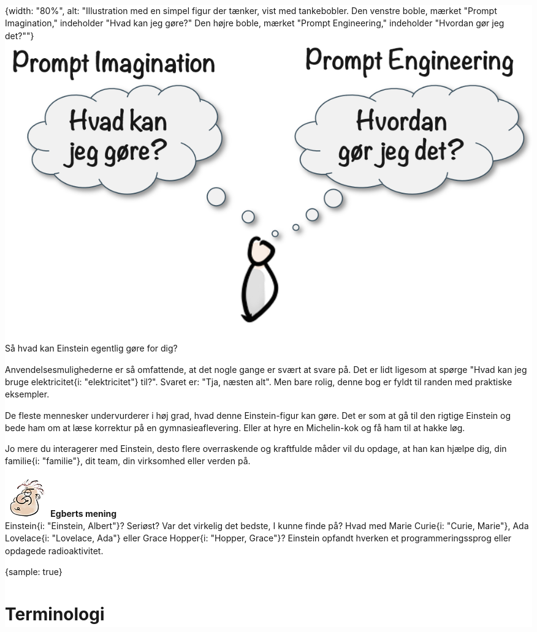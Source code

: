 {width: "80%", alt: "Illustration med en simpel figur der tænker, vist med tankebobler. Den venstre boble, mærket "Prompt Imagination," indeholder "Hvad kan jeg gøre?" Den højre boble, mærket "Prompt Engineering," indeholder "Hvordan gør jeg det?""}
![](resources-da/020-prompt-imagination-engineering-da.png)



Så hvad kan Einstein egentlig gøre for dig?

Anvendelsesmulighederne er så omfattende, at det nogle gange er svært at svare på. Det er lidt ligesom at spørge "Hvad kan jeg bruge elektricitet{i: "elektricitet"} til?". Svaret er: "Tja, næsten alt". Men bare rolig, denne bog er fyldt til randen med praktiske eksempler.

De fleste mennesker undervurderer i høj grad, hvad denne Einstein-figur kan gøre. Det er som at gå til den rigtige Einstein og bede ham om at læse korrektur på en gymnasieaflevering. Eller at hyre en Michelin-kok og få ham til at hakke løg.

Jo mere du interagerer med Einstein, desto flere overraskende og kraftfulde måder vil du opdage, at han kan hjælpe dig, din familie{i: "familie"}, dit team, din virksomhed eller verden på.


<B> ![En karikaturtegning af en mands ansigt med overdrevne træk, herunder en stor næse, rynkede bryn og tyndt, spidst hår.](resources-da/egbert-small-da.png) **Egberts mening**  
</B> Einstein{i: "Einstein, Albert"}? Seriøst? Var det virkelig det bedste, I kunne finde på? Hvad med Marie Curie{i: "Curie, Marie"}, Ada Lovelace{i: "Lovelace, Ada"} eller Grace Hopper{i: "Hopper, Grace"}? Einstein opfandt hverken et programmeringssprog eller opdagede radioaktivitet.

{sample: true}
# Terminologi
